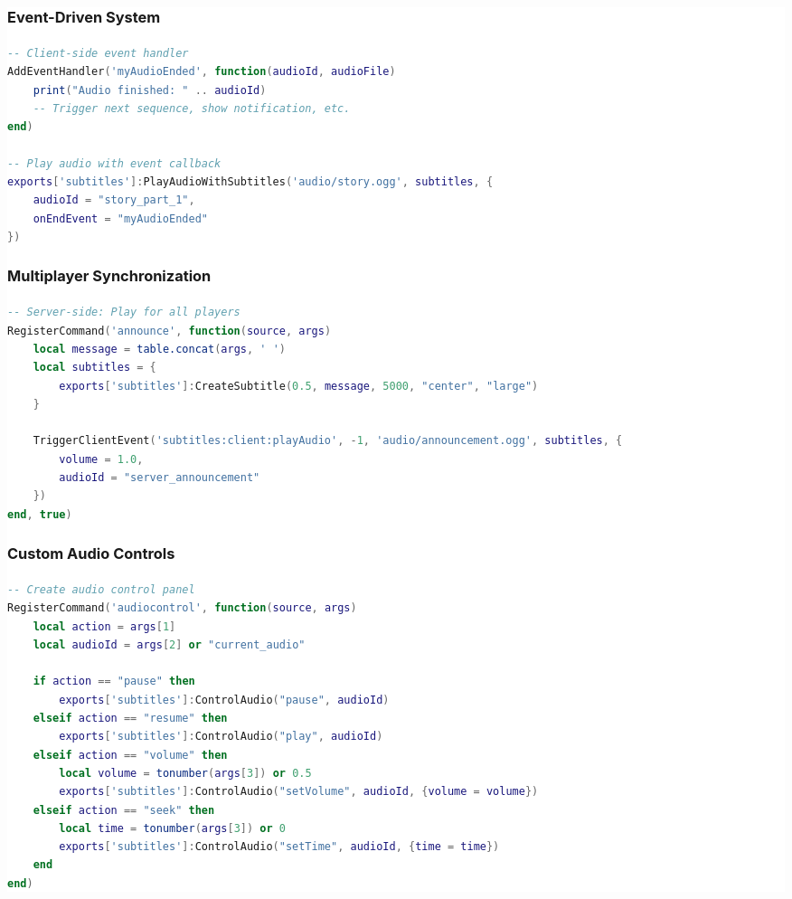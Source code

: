 ### Event-Driven System

```lua
-- Client-side event handler
AddEventHandler('myAudioEnded', function(audioId, audioFile)
    print("Audio finished: " .. audioId)
    -- Trigger next sequence, show notification, etc.
end)

-- Play audio with event callback
exports['subtitles']:PlayAudioWithSubtitles('audio/story.ogg', subtitles, {
    audioId = "story_part_1",
    onEndEvent = "myAudioEnded"
})
```

### Multiplayer Synchronization

```lua
-- Server-side: Play for all players
RegisterCommand('announce', function(source, args)
    local message = table.concat(args, ' ')
    local subtitles = {
        exports['subtitles']:CreateSubtitle(0.5, message, 5000, "center", "large")
    }
    
    TriggerClientEvent('subtitles:client:playAudio', -1, 'audio/announcement.ogg', subtitles, {
        volume = 1.0,
        audioId = "server_announcement"
    })
end, true)
```

### Custom Audio Controls

```lua
-- Create audio control panel
RegisterCommand('audiocontrol', function(source, args)
    local action = args[1]
    local audioId = args[2] or "current_audio"
    
    if action == "pause" then
        exports['subtitles']:ControlAudio("pause", audioId)
    elseif action == "resume" then
        exports['subtitles']:ControlAudio("play", audioId)
    elseif action == "volume" then
        local volume = tonumber(args[3]) or 0.5
        exports['subtitles']:ControlAudio("setVolume", audioId, {volume = volume})
    elseif action == "seek" then
        local time = tonumber(args[3]) or 0
        exports['subtitles']:ControlAudio("setTime", audioId, {time = time})
    end
end)
```
